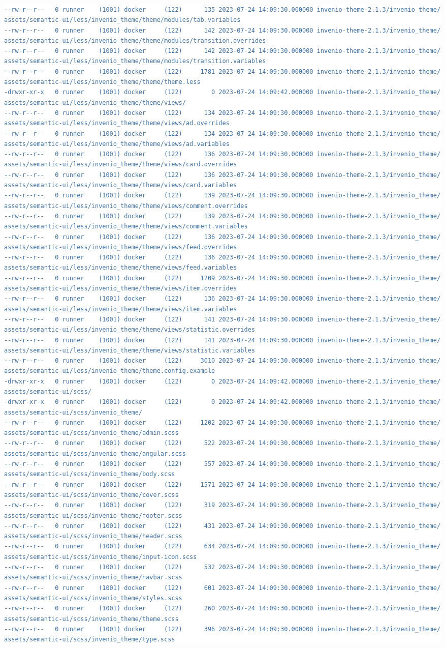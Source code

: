```diff
--rw-r--r--   0 runner    (1001) docker     (122)      135 2023-07-24 14:09:30.000000 invenio-theme-2.1.3/invenio_theme/assets/semantic-ui/less/invenio_theme/theme/modules/tab.variables
--rw-r--r--   0 runner    (1001) docker     (122)      142 2023-07-24 14:09:30.000000 invenio-theme-2.1.3/invenio_theme/assets/semantic-ui/less/invenio_theme/theme/modules/transition.overrides
--rw-r--r--   0 runner    (1001) docker     (122)      142 2023-07-24 14:09:30.000000 invenio-theme-2.1.3/invenio_theme/assets/semantic-ui/less/invenio_theme/theme/modules/transition.variables
--rw-r--r--   0 runner    (1001) docker     (122)     1781 2023-07-24 14:09:30.000000 invenio-theme-2.1.3/invenio_theme/assets/semantic-ui/less/invenio_theme/theme/theme.less
-drwxr-xr-x   0 runner    (1001) docker     (122)        0 2023-07-24 14:09:42.000000 invenio-theme-2.1.3/invenio_theme/assets/semantic-ui/less/invenio_theme/theme/views/
--rw-r--r--   0 runner    (1001) docker     (122)      134 2023-07-24 14:09:30.000000 invenio-theme-2.1.3/invenio_theme/assets/semantic-ui/less/invenio_theme/theme/views/ad.overrides
--rw-r--r--   0 runner    (1001) docker     (122)      134 2023-07-24 14:09:30.000000 invenio-theme-2.1.3/invenio_theme/assets/semantic-ui/less/invenio_theme/theme/views/ad.variables
--rw-r--r--   0 runner    (1001) docker     (122)      136 2023-07-24 14:09:30.000000 invenio-theme-2.1.3/invenio_theme/assets/semantic-ui/less/invenio_theme/theme/views/card.overrides
--rw-r--r--   0 runner    (1001) docker     (122)      136 2023-07-24 14:09:30.000000 invenio-theme-2.1.3/invenio_theme/assets/semantic-ui/less/invenio_theme/theme/views/card.variables
--rw-r--r--   0 runner    (1001) docker     (122)      139 2023-07-24 14:09:30.000000 invenio-theme-2.1.3/invenio_theme/assets/semantic-ui/less/invenio_theme/theme/views/comment.overrides
--rw-r--r--   0 runner    (1001) docker     (122)      139 2023-07-24 14:09:30.000000 invenio-theme-2.1.3/invenio_theme/assets/semantic-ui/less/invenio_theme/theme/views/comment.variables
--rw-r--r--   0 runner    (1001) docker     (122)      136 2023-07-24 14:09:30.000000 invenio-theme-2.1.3/invenio_theme/assets/semantic-ui/less/invenio_theme/theme/views/feed.overrides
--rw-r--r--   0 runner    (1001) docker     (122)      136 2023-07-24 14:09:30.000000 invenio-theme-2.1.3/invenio_theme/assets/semantic-ui/less/invenio_theme/theme/views/feed.variables
--rw-r--r--   0 runner    (1001) docker     (122)     1209 2023-07-24 14:09:30.000000 invenio-theme-2.1.3/invenio_theme/assets/semantic-ui/less/invenio_theme/theme/views/item.overrides
--rw-r--r--   0 runner    (1001) docker     (122)      136 2023-07-24 14:09:30.000000 invenio-theme-2.1.3/invenio_theme/assets/semantic-ui/less/invenio_theme/theme/views/item.variables
--rw-r--r--   0 runner    (1001) docker     (122)      141 2023-07-24 14:09:30.000000 invenio-theme-2.1.3/invenio_theme/assets/semantic-ui/less/invenio_theme/theme/views/statistic.overrides
--rw-r--r--   0 runner    (1001) docker     (122)      141 2023-07-24 14:09:30.000000 invenio-theme-2.1.3/invenio_theme/assets/semantic-ui/less/invenio_theme/theme/views/statistic.variables
--rw-r--r--   0 runner    (1001) docker     (122)     3010 2023-07-24 14:09:30.000000 invenio-theme-2.1.3/invenio_theme/assets/semantic-ui/less/invenio_theme/theme.config.example
-drwxr-xr-x   0 runner    (1001) docker     (122)        0 2023-07-24 14:09:42.000000 invenio-theme-2.1.3/invenio_theme/assets/semantic-ui/scss/
-drwxr-xr-x   0 runner    (1001) docker     (122)        0 2023-07-24 14:09:42.000000 invenio-theme-2.1.3/invenio_theme/assets/semantic-ui/scss/invenio_theme/
--rw-r--r--   0 runner    (1001) docker     (122)     1202 2023-07-24 14:09:30.000000 invenio-theme-2.1.3/invenio_theme/assets/semantic-ui/scss/invenio_theme/admin.scss
--rw-r--r--   0 runner    (1001) docker     (122)      522 2023-07-24 14:09:30.000000 invenio-theme-2.1.3/invenio_theme/assets/semantic-ui/scss/invenio_theme/angular.scss
--rw-r--r--   0 runner    (1001) docker     (122)      557 2023-07-24 14:09:30.000000 invenio-theme-2.1.3/invenio_theme/assets/semantic-ui/scss/invenio_theme/body.scss
--rw-r--r--   0 runner    (1001) docker     (122)     1571 2023-07-24 14:09:30.000000 invenio-theme-2.1.3/invenio_theme/assets/semantic-ui/scss/invenio_theme/cover.scss
--rw-r--r--   0 runner    (1001) docker     (122)      319 2023-07-24 14:09:30.000000 invenio-theme-2.1.3/invenio_theme/assets/semantic-ui/scss/invenio_theme/footer.scss
--rw-r--r--   0 runner    (1001) docker     (122)      431 2023-07-24 14:09:30.000000 invenio-theme-2.1.3/invenio_theme/assets/semantic-ui/scss/invenio_theme/header.scss
--rw-r--r--   0 runner    (1001) docker     (122)      634 2023-07-24 14:09:30.000000 invenio-theme-2.1.3/invenio_theme/assets/semantic-ui/scss/invenio_theme/input-icon.scss
--rw-r--r--   0 runner    (1001) docker     (122)      532 2023-07-24 14:09:30.000000 invenio-theme-2.1.3/invenio_theme/assets/semantic-ui/scss/invenio_theme/navbar.scss
--rw-r--r--   0 runner    (1001) docker     (122)      601 2023-07-24 14:09:30.000000 invenio-theme-2.1.3/invenio_theme/assets/semantic-ui/scss/invenio_theme/styles.scss
--rw-r--r--   0 runner    (1001) docker     (122)      260 2023-07-24 14:09:30.000000 invenio-theme-2.1.3/invenio_theme/assets/semantic-ui/scss/invenio_theme/theme.scss
--rw-r--r--   0 runner    (1001) docker     (122)      396 2023-07-24 14:09:30.000000 invenio-theme-2.1.3/invenio_theme/assets/semantic-ui/scss/invenio_theme/type.scss
```